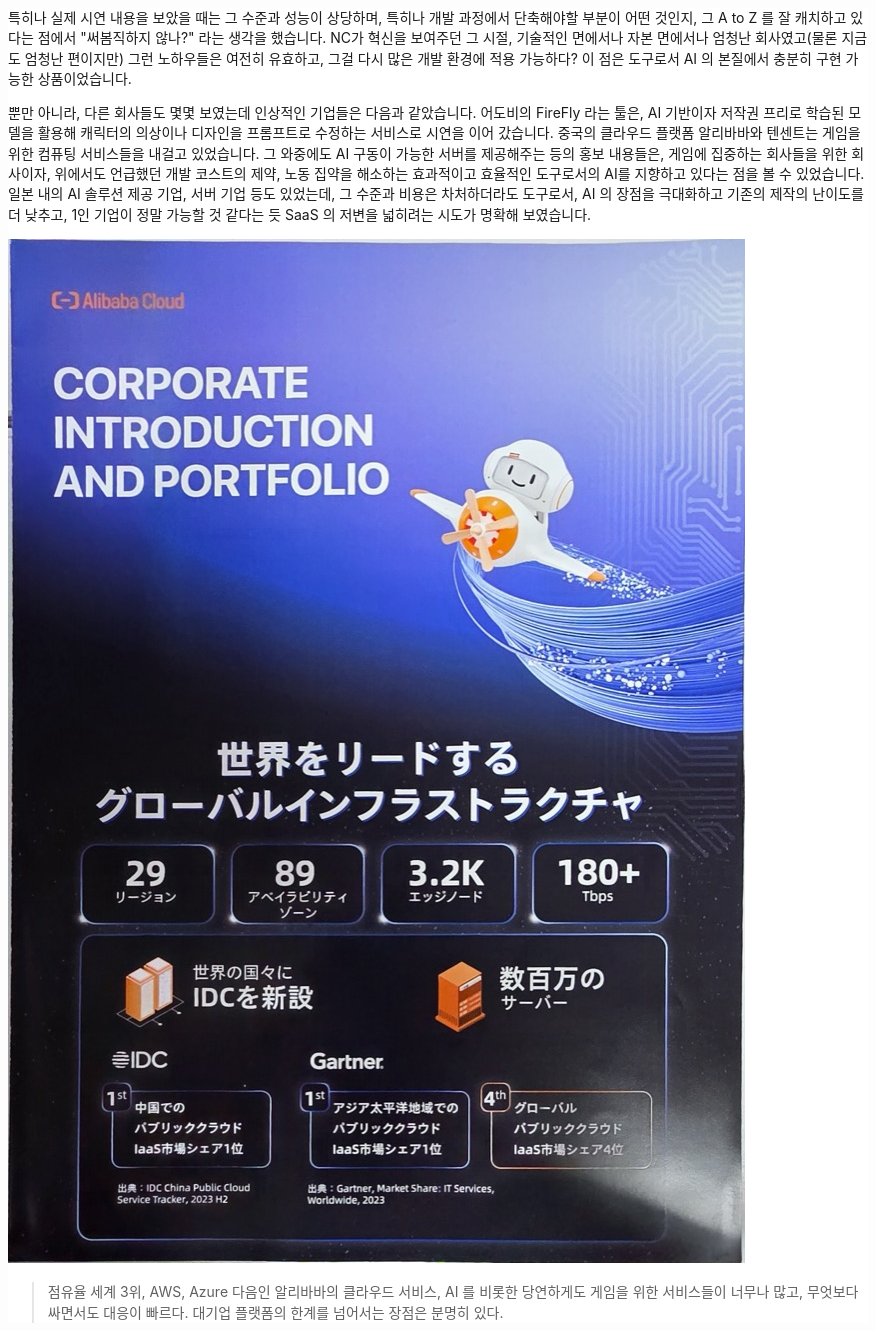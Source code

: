 특히나 실제 시연 내용을 보았을 때는 그 수준과 성능이 상당하며, 특히나 개발 과정에서 단축해야할 부분이 어떤 것인지, 그 A to Z 를 잘 캐치하고 있다는 점에서 "써봄직하지 않나?" 라는 생각을 했습니다. NC가 혁신을 보여주던 그 시절, 기술적인 면에서나 자본 면에서나 엄청난 회사였고(물론 지금도 엄청난 편이지만) 그런 노하우들은 여전히 유효하고, 그걸 다시 많은 개발 환경에 적용 가능하다? 이 점은 도구로서 AI 의 본질에서 충분히 구현 가능한 상품이었습니다. 

뿐만 아니라, 다른 회사들도 몇몇 보였는데 인상적인 기업들은 다음과 같았습니다. 어도비의 FireFly 라는 툴은, AI 기반이자 저작권 프리로 학습된 모델을 활용해 캐릭터의 의상이나 디자인을 프롬프트로 수정하는 서비스로 시연을 이어 갔습니다. 중국의 클라우드 플랫폼 알리바바와 텐센트는 게임을 위한 컴퓨팅 서비스들을 내걸고 있었습니다. 그 와중에도 AI 구동이 가능한 서버를 제공해주는 등의 홍보 내용들은, 게임에 집중하는 회사들을 위한 회사이자, 위에서도 언급했던 개발 코스트의 제약, 노동 집약을 해소하는 효과적이고 효율적인 도구로서의 AI를 지향하고 있다는 점을 볼 수 있었습니다. 일본 내의 AI 솔루션 제공 기업, 서버 기업 등도 있었는데, 그 수준과 비용은 차처하더라도 도구로서, AI 의 장점을 극대화하고 기존의 제작의 난이도를 더 낮추고, 1인 기업이 정말 가능할 것 같다는 듯 SaaS 의 저변을 넓히려는 시도가 명확해 보였습니다.

![](/assets/images/posts/2025-10/2025-10-20-039.png)
> 점유율 세계 3위, AWS, Azure 다음인 알리바바의 클라우드 서비스, AI 를 비롯한 당연하게도 게임을 위한 서비스들이 너무나 많고, 무엇보다 싸면서도 대응이 빠르다. 대기업 플랫폼의 한계를 넘어서는 장점은 분명히 있다.
